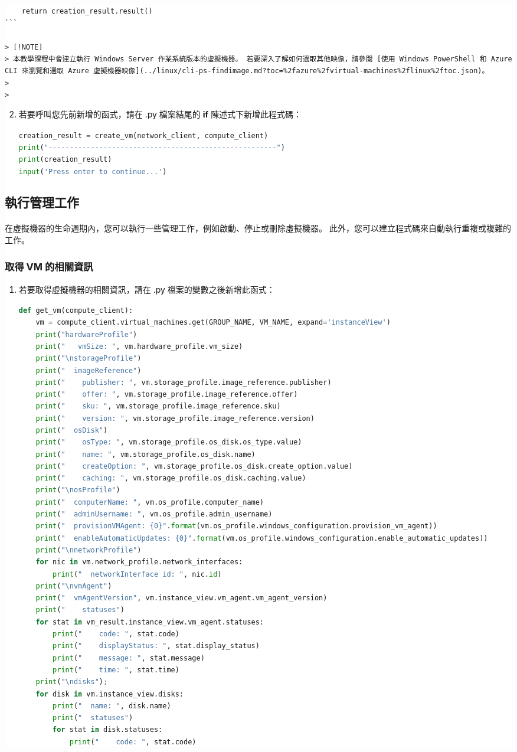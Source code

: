         return creation_result.result()
    ```

    > [!NOTE]
    > 本教學課程中會建立執行 Windows Server 作業系統版本的虛擬機器。 若要深入了解如何選取其他映像，請參閱 [使用 Windows PowerShell 和 Azure CLI 來瀏覽和選取 Azure 虛擬機器映像](../linux/cli-ps-findimage.md?toc=%2fazure%2fvirtual-machines%2flinux%2ftoc.json)。
    > 
    > 

2. 若要呼叫您先前新增的函式，請在 .py 檔案結尾的 **if** 陳述式下新增此程式碼：

    ```python
    creation_result = create_vm(network_client, compute_client)
    print("------------------------------------------------------")
    print(creation_result)
    input('Press enter to continue...')
    ```

## <a name="perform-management-tasks"></a>執行管理工作

在虛擬機器的生命週期內，您可以執行一些管理工作，例如啟動、停止或刪除虛擬機器。 此外，您可以建立程式碼來自動執行重複或複雜的工作。

### <a name="get-information-about-the-vm"></a>取得 VM 的相關資訊

1. 若要取得虛擬機器的相關資訊，請在 .py 檔案的變數之後新增此函式：

    ```python
    def get_vm(compute_client):
        vm = compute_client.virtual_machines.get(GROUP_NAME, VM_NAME, expand='instanceView')
        print("hardwareProfile")
        print("   vmSize: ", vm.hardware_profile.vm_size)
        print("\nstorageProfile")
        print("  imageReference")
        print("    publisher: ", vm.storage_profile.image_reference.publisher)
        print("    offer: ", vm.storage_profile.image_reference.offer)
        print("    sku: ", vm.storage_profile.image_reference.sku)
        print("    version: ", vm.storage_profile.image_reference.version)
        print("  osDisk")
        print("    osType: ", vm.storage_profile.os_disk.os_type.value)
        print("    name: ", vm.storage_profile.os_disk.name)
        print("    createOption: ", vm.storage_profile.os_disk.create_option.value)
        print("    caching: ", vm.storage_profile.os_disk.caching.value)
        print("\nosProfile")
        print("  computerName: ", vm.os_profile.computer_name)
        print("  adminUsername: ", vm.os_profile.admin_username)
        print("  provisionVMAgent: {0}".format(vm.os_profile.windows_configuration.provision_vm_agent))
        print("  enableAutomaticUpdates: {0}".format(vm.os_profile.windows_configuration.enable_automatic_updates))
        print("\nnetworkProfile")
        for nic in vm.network_profile.network_interfaces:
            print("  networkInterface id: ", nic.id)
        print("\nvmAgent")
        print("  vmAgentVersion", vm.instance_view.vm_agent.vm_agent_version)
        print("    statuses")
        for stat in vm_result.instance_view.vm_agent.statuses:
            print("    code: ", stat.code)
            print("    displayStatus: ", stat.display_status)
            print("    message: ", stat.message)
            print("    time: ", stat.time)
        print("\ndisks");
        for disk in vm.instance_view.disks:
            print("  name: ", disk.name)
            print("  statuses")
            for stat in disk.statuses:
                print("    code: ", stat.code)